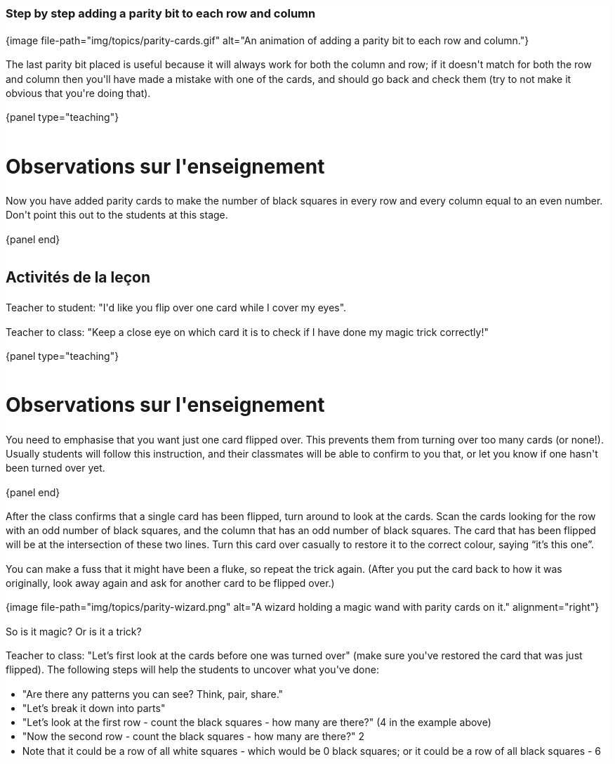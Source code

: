 ### Step by step adding a parity bit to each row and column

{image file-path="img/topics/parity-cards.gif" alt="An animation of adding a parity bit to each row and column."}

The last parity bit placed is useful because it will always work for both the column and row; if it doesn't match for both the row and column then you'll have made a mistake with one of the cards, and should go back and check them (try to not make it obvious that you're doing that).

{panel type="teaching"}

# Observations sur l'enseignement

Now you have added parity cards to make the number of black squares in every row and every column equal to an even number. Don't point this out to the students at this stage.

{panel end}

## Activités de la leçon

Teacher to student: "I'd like you flip over one card while I cover my eyes".

Teacher to class: "Keep a close eye on which card it is to check if I have done my magic trick correctly!"

{panel type="teaching"}

# Observations sur l'enseignement

You need to emphasise that you want just one card flipped over. This prevents them from turning over too many cards (or none!). Usually students will follow this instruction, and their classmates will be able to confirm to you that, or let you know if one hasn't been turned over yet.

{panel end}

After the class confirms that a single card has been flipped, turn around to look at the cards. Scan the cards looking for the row with an odd number of black squares, and the column that has an odd number of black squares. The card that has been flipped will be at the intersection of these two lines. Turn this card over casually to restore it to the correct colour, saying “it’s this one”.

You can make a fuss that it might have been a fluke, so repeat the trick again. (After you put the card back to how it was originally, look away again and ask for another card to be flipped over.)

{image file-path="img/topics/parity-wizard.png" alt="A wizard holding a magic wand with parity cards on it." alignment="right"}

So is it magic? Or is it a trick?

Teacher to class: "Let’s first look at the cards before one was turned over" (make sure you've restored the card that was just flipped). The following steps will help the students to uncover what you've done:

- "Are there any patterns you can see? Think, pair, share."
- "Let’s break it down into parts"
- "Let’s look at the first row - count the black squares - how many are there?" (4 in the example above)
- "Now the second row - count the black squares - how many are there?" 2
- Note that it could be a row of all white squares - which would be 0 black squares; or it could be a row of all black squares - 6

